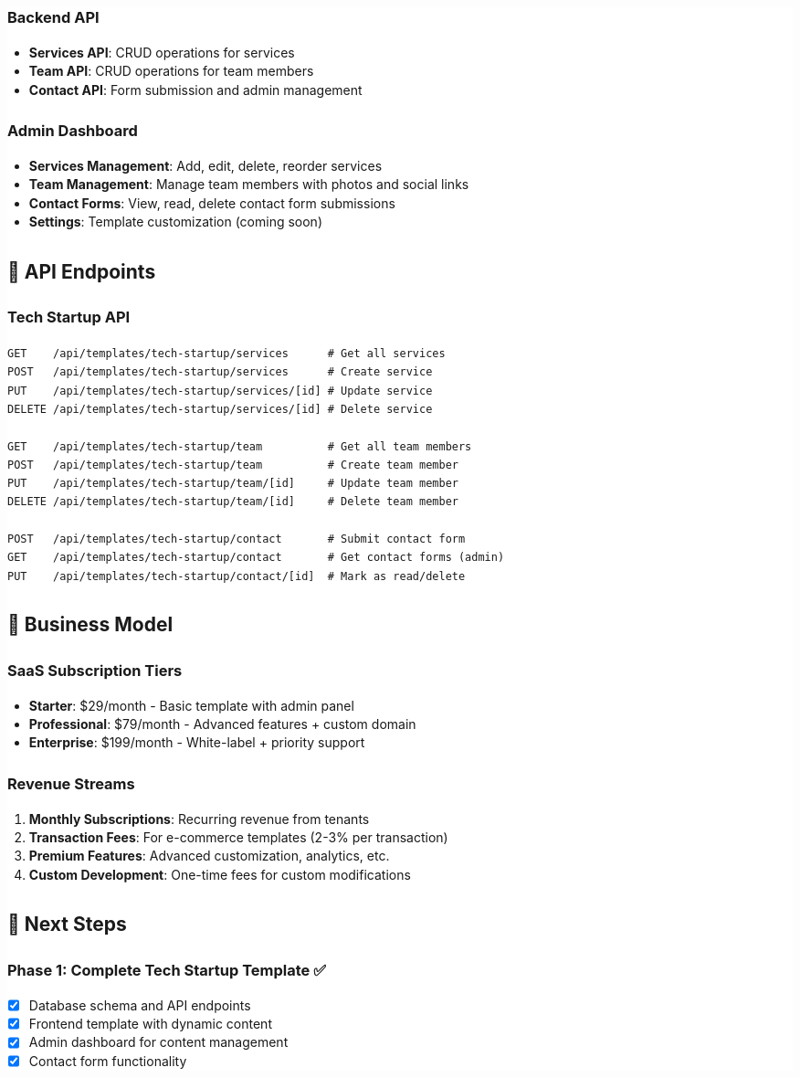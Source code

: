 ### Backend API
- **Services API**: CRUD operations for services
- **Team API**: CRUD operations for team members
- **Contact API**: Form submission and admin management

### Admin Dashboard
- **Services Management**: Add, edit, delete, reorder services
- **Team Management**: Manage team members with photos and social links
- **Contact Forms**: View, read, delete contact form submissions
- **Settings**: Template customization (coming soon)

## 🔧 API Endpoints

### Tech Startup API
```
GET    /api/templates/tech-startup/services      # Get all services
POST   /api/templates/tech-startup/services      # Create service
PUT    /api/templates/tech-startup/services/[id] # Update service
DELETE /api/templates/tech-startup/services/[id] # Delete service

GET    /api/templates/tech-startup/team          # Get all team members
POST   /api/templates/tech-startup/team          # Create team member
PUT    /api/templates/tech-startup/team/[id]     # Update team member
DELETE /api/templates/tech-startup/team/[id]     # Delete team member

POST   /api/templates/tech-startup/contact       # Submit contact form
GET    /api/templates/tech-startup/contact       # Get contact forms (admin)
PUT    /api/templates/tech-startup/contact/[id]  # Mark as read/delete
```

## 🎯 Business Model

### SaaS Subscription Tiers
- **Starter**: $29/month - Basic template with admin panel
- **Professional**: $79/month - Advanced features + custom domain
- **Enterprise**: $199/month - White-label + priority support

### Revenue Streams
1. **Monthly Subscriptions**: Recurring revenue from tenants
2. **Transaction Fees**: For e-commerce templates (2-3% per transaction)
3. **Premium Features**: Advanced customization, analytics, etc.
4. **Custom Development**: One-time fees for custom modifications

## 🚧 Next Steps

### Phase 1: Complete Tech Startup Template ✅
- [x] Database schema and API endpoints
- [x] Frontend template with dynamic content
- [x] Admin dashboard for content management
- [x] Contact form functionality
